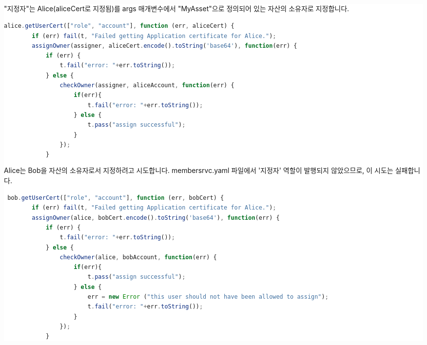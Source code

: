 "지정자"는 Alice(aliceCert로 지정됨)를 args 매개변수에서 "MyAsset"으로 정의되어 있는 자산의 소유자로 지정합니다. 
```js
alice.getUserCert(["role", "account"], function (err, aliceCert) {
        if (err) fail(t, "Failed getting Application certificate for Alice.");
        assignOwner(assigner, aliceCert.encode().toString('base64'), function(err) {
            if (err) {
                t.fail("error: "+err.toString());
            } else {
                checkOwner(assigner, aliceAccount, function(err) {
                    if(err){
                        t.fail("error: "+err.toString());
                    } else {
                        t.pass("assign successful");
                    }
                });
            }
```
Alice는 Bob을 자산의 소유자로서 지정하려고 시도합니다. membersrvc.yaml 파일에서 '지정자' 역할이 발행되지 않았으므로, 이 시도는 실패합니다.
```js
 bob.getUserCert(["role", "account"], function (err, bobCert) {
        if (err) fail(t, "Failed getting Application certificate for Alice.");
        assignOwner(alice, bobCert.encode().toString('base64'), function(err) {
            if (err) {
                t.fail("error: "+err.toString());
            } else {
                checkOwner(alice, bobAccount, function(err) {
                    if(err){
                        t.pass("assign successful");
                    } else {
                        err = new Error ("this user should not have been allowed to assign");
                        t.fail("error: "+err.toString());
                    }
                });
            }
```


